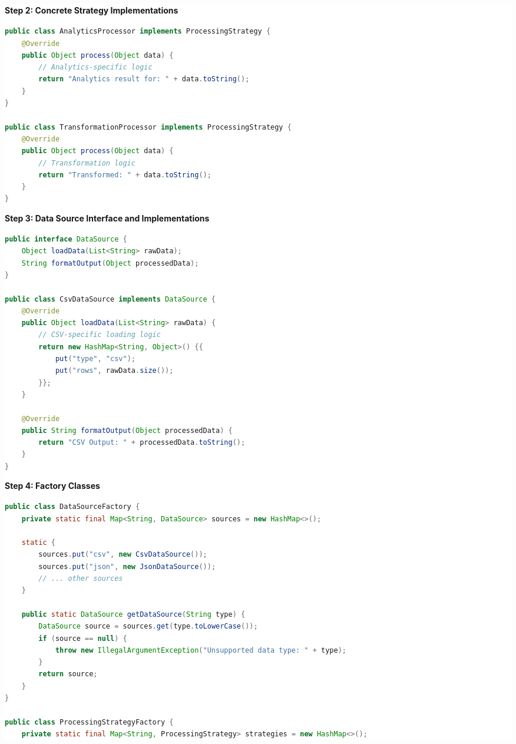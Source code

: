 **Step 2: Concrete Strategy Implementations**
```java
public class AnalyticsProcessor implements ProcessingStrategy {
    @Override
    public Object process(Object data) {
        // Analytics-specific logic
        return "Analytics result for: " + data.toString();
    }
}

public class TransformationProcessor implements ProcessingStrategy {
    @Override
    public Object process(Object data) {
        // Transformation logic
        return "Transformed: " + data.toString();
    }
}
```

**Step 3: Data Source Interface and Implementations**
```java
public interface DataSource {
    Object loadData(List<String> rawData);
    String formatOutput(Object processedData);
}

public class CsvDataSource implements DataSource {
    @Override
    public Object loadData(List<String> rawData) {
        // CSV-specific loading logic
        return new HashMap<String, Object>() {{
            put("type", "csv");
            put("rows", rawData.size());
        }};
    }
    
    @Override
    public String formatOutput(Object processedData) {
        return "CSV Output: " + processedData.toString();
    }
}
```

**Step 4: Factory Classes**
```java
public class DataSourceFactory {
    private static final Map<String, DataSource> sources = new HashMap<>();
    
    static {
        sources.put("csv", new CsvDataSource());
        sources.put("json", new JsonDataSource());
        // ... other sources
    }
    
    public static DataSource getDataSource(String type) {
        DataSource source = sources.get(type.toLowerCase());
        if (source == null) {
            throw new IllegalArgumentException("Unsupported data type: " + type);
        }
        return source;
    }
}

public class ProcessingStrategyFactory {
    private static final Map<String, ProcessingStrategy> strategies = new HashMap<>();
```